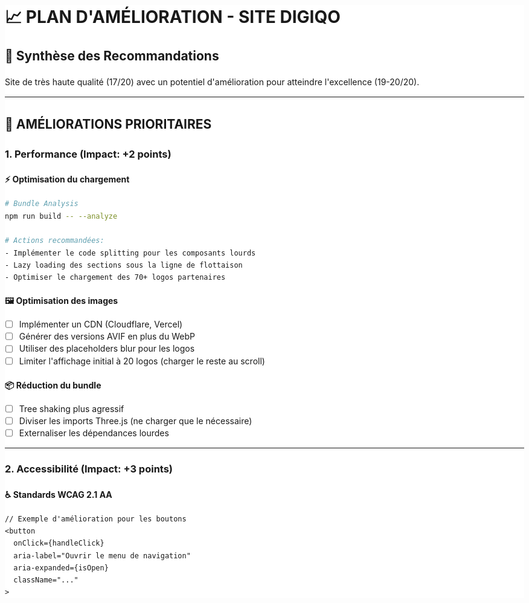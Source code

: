 # 📈 PLAN D'AMÉLIORATION - SITE DIGIQO

## 🎯 Synthèse des Recommandations

Site de très haute qualité (17/20) avec un potentiel d'amélioration pour atteindre l'excellence (19-20/20).

---

## 🚀 AMÉLIORATIONS PRIORITAIRES

### 1. **Performance** (Impact: +2 points)

#### ⚡ Optimisation du chargement
```bash
# Bundle Analysis
npm run build -- --analyze

# Actions recommandées:
- Implémenter le code splitting pour les composants lourds
- Lazy loading des sections sous la ligne de flottaison
- Optimiser le chargement des 70+ logos partenaires
```

#### 🖼️ Optimisation des images
- [ ] Implémenter un CDN (Cloudflare, Vercel)
- [ ] Générer des versions AVIF en plus du WebP
- [ ] Utiliser des placeholders blur pour les logos
- [ ] Limiter l'affichage initial à 20 logos (charger le reste au scroll)

#### 📦 Réduction du bundle
- [ ] Tree shaking plus agressif
- [ ] Diviser les imports Three.js (ne charger que le nécessaire)
- [ ] Externaliser les dépendances lourdes

---

### 2. **Accessibilité** (Impact: +3 points)

#### ♿ Standards WCAG 2.1 AA
```tsx
// Exemple d'amélioration pour les boutons
<button
  onClick={handleClick}
  aria-label="Ouvrir le menu de navigation"
  aria-expanded={isOpen}
  className="..."
>
```
